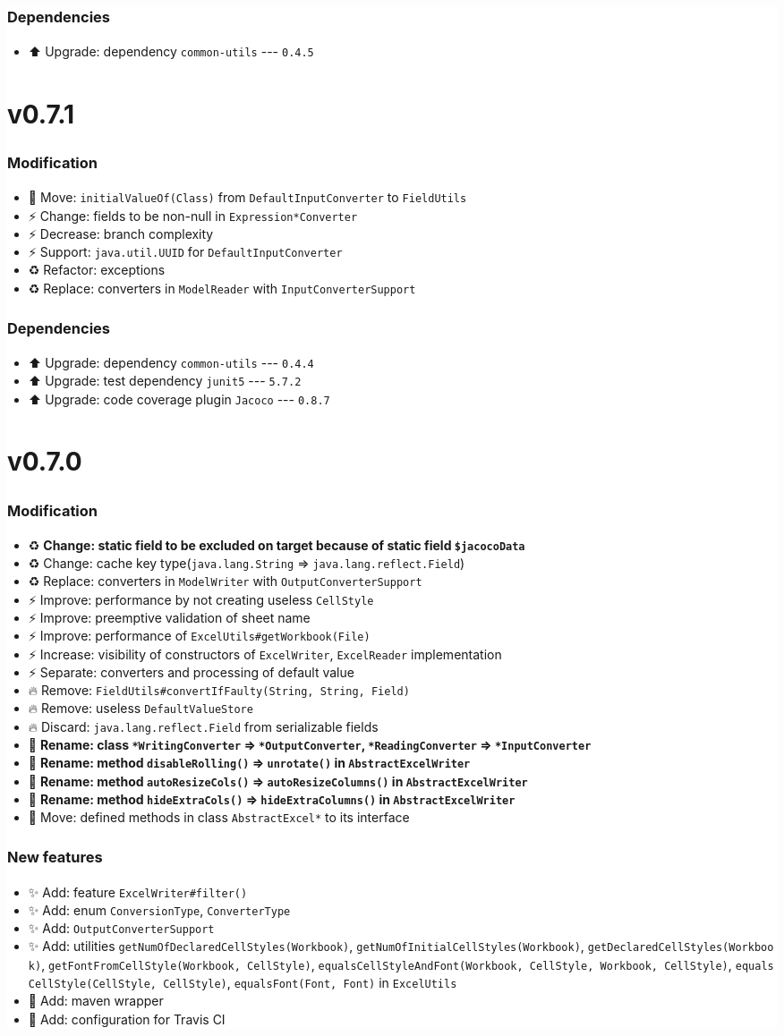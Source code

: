### Dependencies

- ⬆️ Upgrade: dependency `common-utils` --- `0.4.5`

# v0.7.1

### Modification

- 🚚 Move: `initialValueOf(Class)` from `DefaultInputConverter` to `FieldUtils`
- ⚡️ Change: fields to be non-null in `Expression*Converter`
- ⚡️ Decrease: branch complexity
- ⚡️ Support: `java.util.UUID` for `DefaultInputConverter`
- ♻️ Refactor: exceptions
- ♻️ Replace: converters in `ModelReader` with `InputConverterSupport`

### Dependencies

- ⬆️ Upgrade: dependency `common-utils` --- `0.4.4`
- ⬆️ Upgrade: test dependency `junit5` --- `5.7.2`
- ⬆️ Upgrade: code coverage plugin `Jacoco` --- `0.8.7`

# v0.7.0

### Modification

- ♻️ **Change: static field to be excluded on target because of static field `$jacocoData`**
- ♻️ Change: cache key type(`java.lang.String` => `java.lang.reflect.Field`)
- ♻️ Replace: converters in `ModelWriter` with `OutputConverterSupport`
- ⚡️ Improve: performance by not creating useless `CellStyle`
- ⚡️ Improve: preemptive validation of sheet name
- ⚡️ Improve: performance of `ExcelUtils#getWorkbook(File)`
- ⚡️ Increase: visibility of constructors of `ExcelWriter`, `ExcelReader` implementation
- ⚡️ Separate: converters and processing of default value
- 🔥 Remove: `FieldUtils#convertIfFaulty(String, String, Field)`
- 🔥 Remove: useless `DefaultValueStore`
- 🔥 Discard: `java.lang.reflect.Field` from serializable fields
- 🚚 **Rename: class `*WritingConverter` => `*OutputConverter`, `*ReadingConverter` => `*InputConverter`**
- 🚚 **Rename: method `disableRolling()` => `unrotate()` in `AbstractExcelWriter`**
- 🚚 **Rename: method `autoResizeCols()` => `autoResizeColumns()` in `AbstractExcelWriter`**
- 🚚 **Rename: method `hideExtraCols()` => `hideExtraColumns()` in `AbstractExcelWriter`**
- 🚚 Move: defined methods in class `AbstractExcel*` to its interface

### New features

- ✨ Add: feature `ExcelWriter#filter()`
- ✨ Add: enum `ConversionType`, `ConverterType`
- ✨ Add: `OutputConverterSupport`
- ✨ Add: utilities `getNumOfDeclaredCellStyles(Workbook)`,
  `getNumOfInitialCellStyles(Workbook)`,
  `getDeclaredCellStyles(Workbook)`,
  `getFontFromCellStyle(Workbook, CellStyle)`,
  `equalsCellStyleAndFont(Workbook, CellStyle, Workbook, CellStyle)`,
  `equalsCellStyle(CellStyle, CellStyle)`,
  `equalsFont(Font, Font)` in `ExcelUtils`
- 🔧 Add: maven wrapper
- 🔧 Add: configuration for Travis CI
